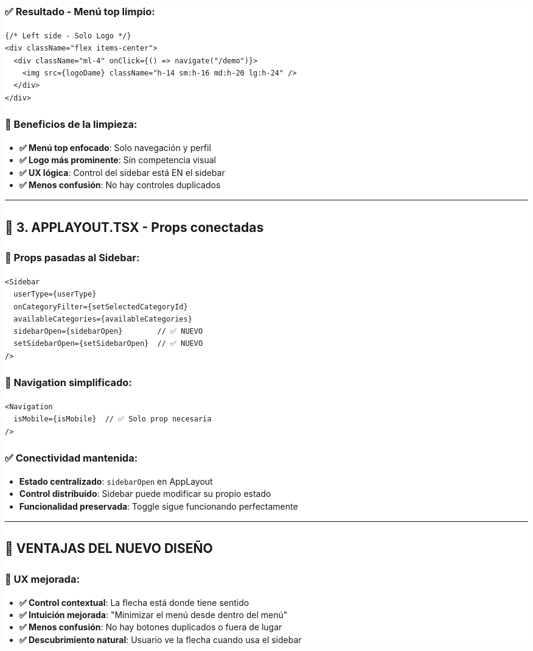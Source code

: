 ### **✅ Resultado - Menú top limpio:**
```tsx
{/* Left side - Solo Logo */}
<div className="flex items-center">
  <div className="ml-4" onClick={() => navigate("/demo")}>
    <img src={logoDame} className="h-14 sm:h-16 md:h-20 lg:h-24" />
  </div>
</div>
```

### **🎯 Beneficios de la limpieza:**
- **✅ Menú top enfocado**: Solo navegación y perfil
- **✅ Logo más prominente**: Sin competencia visual
- **✅ UX lógica**: Control del sidebar está EN el sidebar
- **✅ Menos confusión**: No hay controles duplicados

---

## 🔗 **3. APPLAYOUT.TSX - Props conectadas**

### **🔧 Props pasadas al Sidebar:**
```tsx
<Sidebar
  userType={userType}
  onCategoryFilter={setSelectedCategoryId}
  availableCategories={availableCategories}
  sidebarOpen={sidebarOpen}        // ✅ NUEVO
  setSidebarOpen={setSidebarOpen}  // ✅ NUEVO
/>
```

### **🔧 Navigation simplificado:**
```tsx
<Navigation
  isMobile={isMobile}  // ✅ Solo prop necesaria
/>
```

### **✅ Conectividad mantenida:**
- **Estado centralizado**: `sidebarOpen` en AppLayout
- **Control distribuido**: Sidebar puede modificar su propio estado
- **Funcionalidad preservada**: Toggle sigue funcionando perfectamente

---

## 🎯 **VENTAJAS DEL NUEVO DISEÑO**

### **🧠 UX mejorada:**
- **✅ Control contextual**: La flecha está donde tiene sentido
- **✅ Intuición mejorada**: "Minimizar el menú desde dentro del menú"
- **✅ Menos confusión**: No hay botones duplicados o fuera de lugar
- **✅ Descubrimiento natural**: Usuario ve la flecha cuando usa el sidebar
